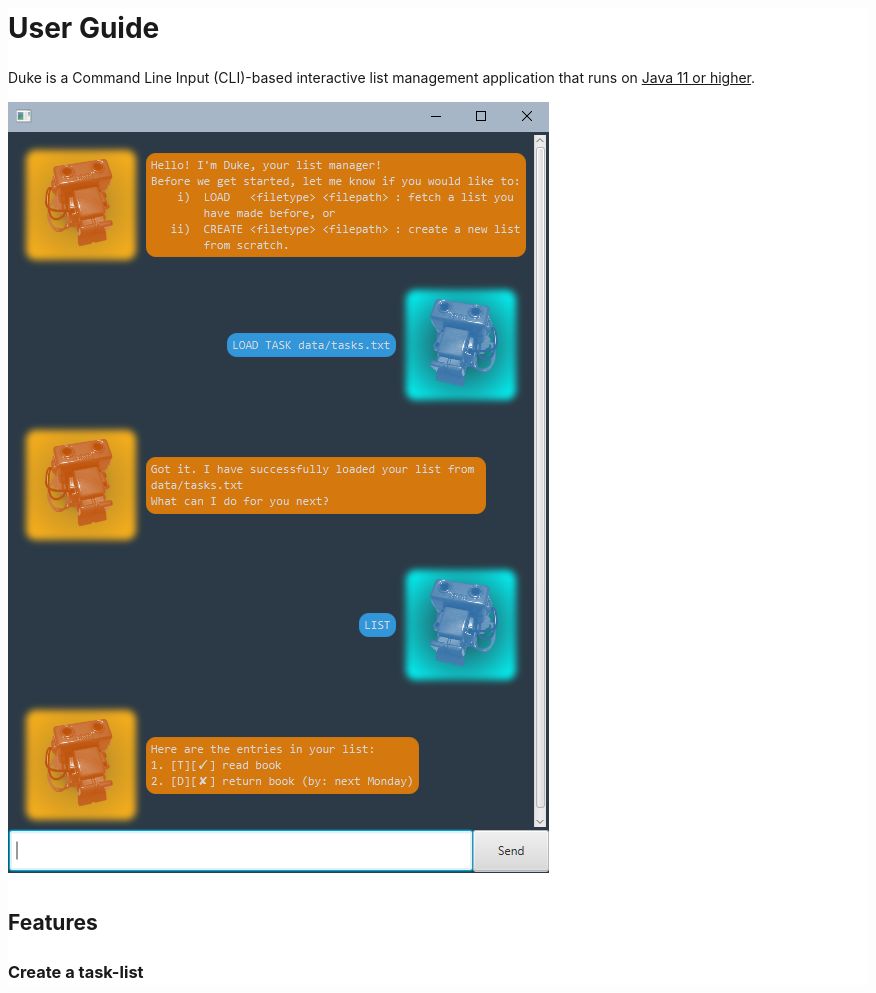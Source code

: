 # User Guide

Duke is a Command Line Input (CLI)-based interactive list management application
that runs on [Java 11 or higher](https://www.oracle.com/java/technologies/javase-downloads.html).

![](Welcome.png)

## Features 

### Create a task-list
